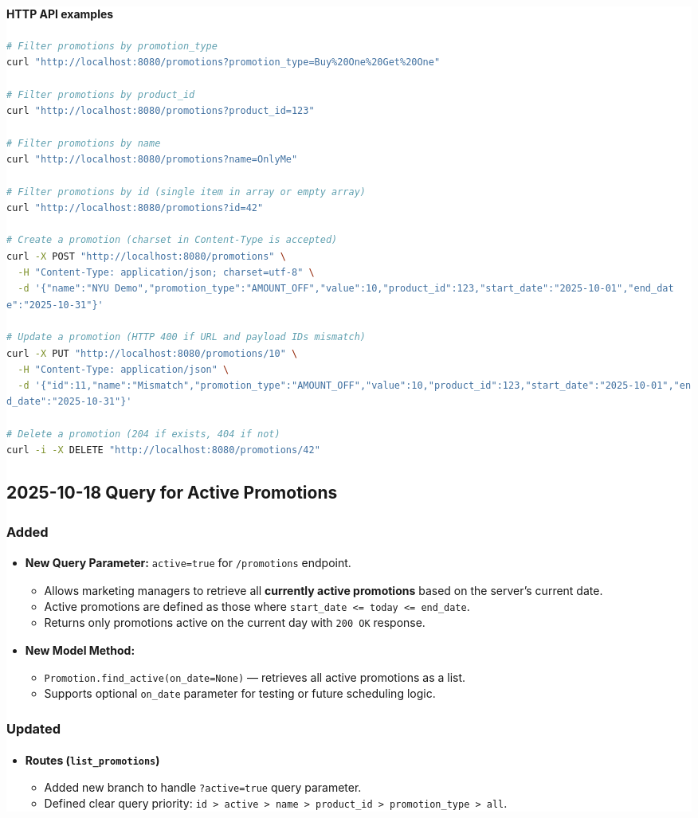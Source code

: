 #### HTTP API examples

```bash
# Filter promotions by promotion_type
curl "http://localhost:8080/promotions?promotion_type=Buy%20One%20Get%20One"

# Filter promotions by product_id
curl "http://localhost:8080/promotions?product_id=123"

# Filter promotions by name
curl "http://localhost:8080/promotions?name=OnlyMe"

# Filter promotions by id (single item in array or empty array)
curl "http://localhost:8080/promotions?id=42"

# Create a promotion (charset in Content-Type is accepted)
curl -X POST "http://localhost:8080/promotions" \
  -H "Content-Type: application/json; charset=utf-8" \
  -d '{"name":"NYU Demo","promotion_type":"AMOUNT_OFF","value":10,"product_id":123,"start_date":"2025-10-01","end_date":"2025-10-31"}'

# Update a promotion (HTTP 400 if URL and payload IDs mismatch)
curl -X PUT "http://localhost:8080/promotions/10" \
  -H "Content-Type: application/json" \
  -d '{"id":11,"name":"Mismatch","promotion_type":"AMOUNT_OFF","value":10,"product_id":123,"start_date":"2025-10-01","end_date":"2025-10-31"}'

# Delete a promotion (204 if exists, 404 if not)
curl -i -X DELETE "http://localhost:8080/promotions/42"
```



## 2025-10-18 Query for Active Promotions

### Added

* **New Query Parameter:** `active=true` for `/promotions` endpoint.

  * Allows marketing managers to retrieve all **currently active promotions** based on the server’s current date.
  * Active promotions are defined as those where `start_date <= today <= end_date`.
  * Returns only promotions active on the current day with `200 OK` response.

* **New Model Method:**

  * `Promotion.find_active(on_date=None)` — retrieves all active promotions as a list.
  * Supports optional `on_date` parameter for testing or future scheduling logic.

### Updated

* **Routes (`list_promotions`)**

  * Added new branch to handle `?active=true` query parameter.
  * Defined clear query priority: `id > active > name > product_id > promotion_type > all`.
